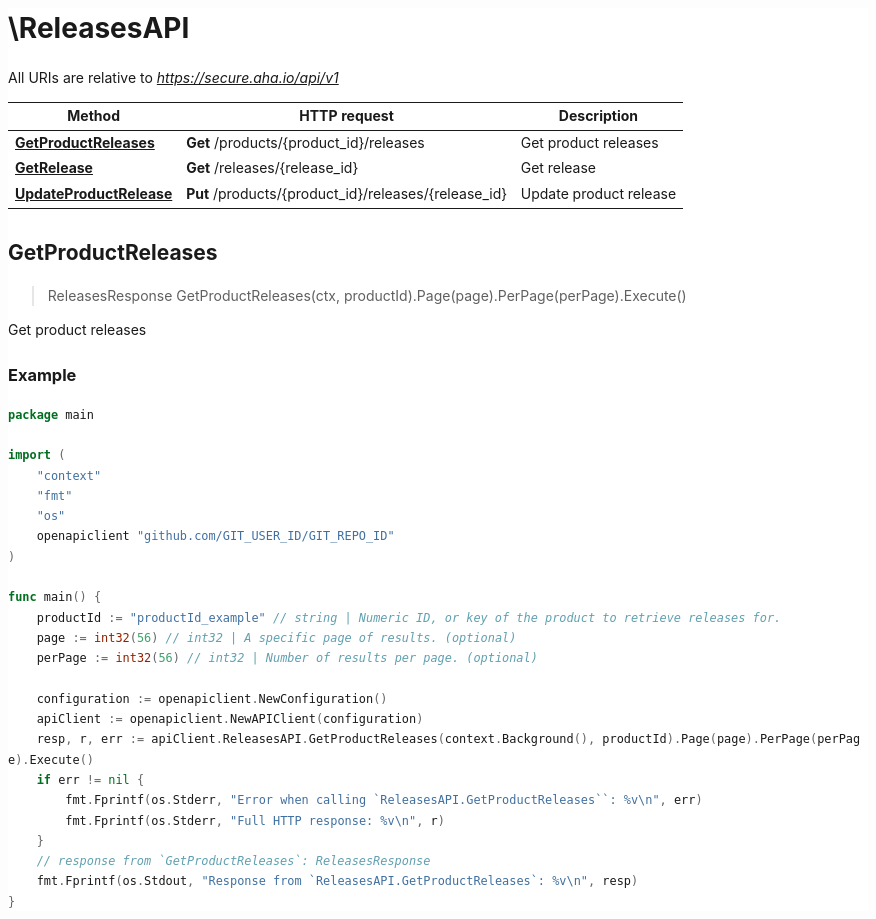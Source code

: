 # \ReleasesAPI

All URIs are relative to *https://secure.aha.io/api/v1*

Method | HTTP request | Description
------------- | ------------- | -------------
[**GetProductReleases**](ReleasesAPI.md#GetProductReleases) | **Get** /products/{product_id}/releases | Get product releases
[**GetRelease**](ReleasesAPI.md#GetRelease) | **Get** /releases/{release_id} | Get release
[**UpdateProductRelease**](ReleasesAPI.md#UpdateProductRelease) | **Put** /products/{product_id}/releases/{release_id} | Update product release



## GetProductReleases

> ReleasesResponse GetProductReleases(ctx, productId).Page(page).PerPage(perPage).Execute()

Get product releases



### Example

```go
package main

import (
	"context"
	"fmt"
	"os"
	openapiclient "github.com/GIT_USER_ID/GIT_REPO_ID"
)

func main() {
	productId := "productId_example" // string | Numeric ID, or key of the product to retrieve releases for.
	page := int32(56) // int32 | A specific page of results. (optional)
	perPage := int32(56) // int32 | Number of results per page. (optional)

	configuration := openapiclient.NewConfiguration()
	apiClient := openapiclient.NewAPIClient(configuration)
	resp, r, err := apiClient.ReleasesAPI.GetProductReleases(context.Background(), productId).Page(page).PerPage(perPage).Execute()
	if err != nil {
		fmt.Fprintf(os.Stderr, "Error when calling `ReleasesAPI.GetProductReleases``: %v\n", err)
		fmt.Fprintf(os.Stderr, "Full HTTP response: %v\n", r)
	}
	// response from `GetProductReleases`: ReleasesResponse
	fmt.Fprintf(os.Stdout, "Response from `ReleasesAPI.GetProductReleases`: %v\n", resp)
}
```
